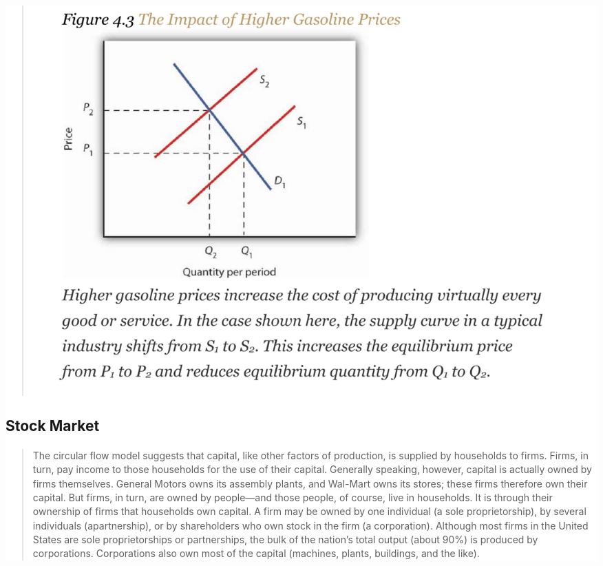 > ![image.png](Applying_Supply_and_Demand.assets/20230302_2133434591.png)



## Stock Market
> The circular flow model suggests that capital, like other factors of production, is supplied by households to firms. Firms, in turn, pay income to those households for the use of their capital. Generally speaking, however, capital is actually owned by firms themselves. General Motors owns its assembly plants, and Wal-Mart owns its stores; these firms therefore own their capital. But firms, in turn, are owned by people—and those people, of course, live in households. It is through their ownership of firms that households own capital.
> A firm may be owned by one individual (a sole proprietorship), by several individuals (apartnership), or by shareholders who own stock in the firm (a corporation). Although most firms in the United States are sole proprietorships or partnerships, the bulk of the nation’s total output (about 90%) is produced by corporations. Corporations also own most of the capital (machines, plants, buildings, and the like).
